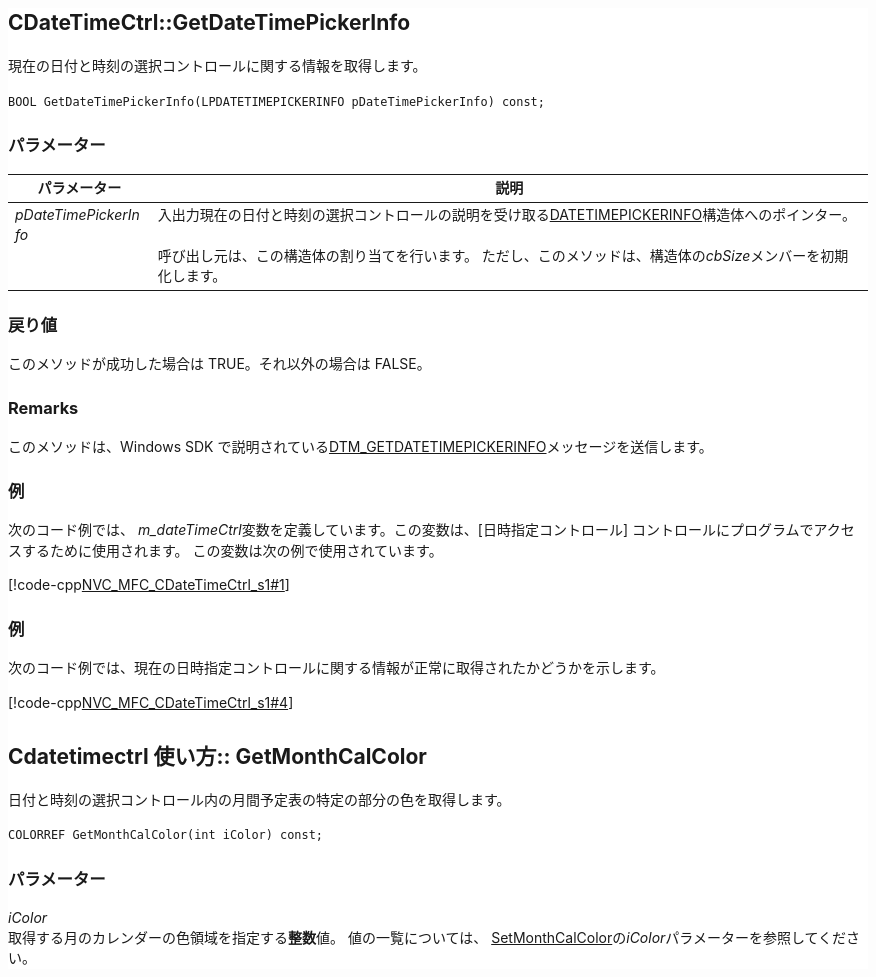 ##  <a name="getdatetimepickerinfo"></a>  CDateTimeCtrl::GetDateTimePickerInfo

現在の日付と時刻の選択コントロールに関する情報を取得します。

```
BOOL GetDateTimePickerInfo(LPDATETIMEPICKERINFO pDateTimePickerInfo) const;
```

### <a name="parameters"></a>パラメーター

|パラメーター|説明|
|---------------|-----------------|
|*pDateTimePickerInfo*|入出力現在の日付と時刻の選択コントロールの説明を受け取る[DATETIMEPICKERINFO](/windows/win32/api/commctrl/ns-commctrl-datetimepickerinfo)構造体へのポインター。<br /><br /> 呼び出し元は、この構造体の割り当てを行います。 ただし、このメソッドは、構造体の*cbSize*メンバーを初期化します。|

### <a name="return-value"></a>戻り値

このメソッドが成功した場合は TRUE。それ以外の場合は FALSE。

### <a name="remarks"></a>Remarks

このメソッドは、Windows SDK で説明されている[DTM_GETDATETIMEPICKERINFO](/windows/win32/Controls/dtm-getdatetimepickerinfo)メッセージを送信します。

### <a name="example"></a>例

次のコード例では、 *m_dateTimeCtrl*変数を定義しています。この変数は、[日時指定コントロール] コントロールにプログラムでアクセスするために使用されます。 この変数は次の例で使用されています。

[!code-cpp[NVC_MFC_CDateTimeCtrl_s1#1](../../mfc/reference/codesnippet/cpp/cdatetimectrl-class_1.h)]

### <a name="example"></a>例

次のコード例では、現在の日時指定コントロールに関する情報が正常に取得されたかどうかを示します。

[!code-cpp[NVC_MFC_CDateTimeCtrl_s1#4](../../mfc/reference/codesnippet/cpp/cdatetimectrl-class_4.cpp)]

##  <a name="getmonthcalcolor"></a>Cdatetimectrl 使い方:: GetMonthCalColor

日付と時刻の選択コントロール内の月間予定表の特定の部分の色を取得します。

```
COLORREF GetMonthCalColor(int iColor) const;
```

### <a name="parameters"></a>パラメーター

*iColor*<br/>
取得する月のカレンダーの色領域を指定する**整数**値。 値の一覧については、 [SetMonthCalColor](#setmonthcalcolor)の*iColor*パラメーターを参照してください。

